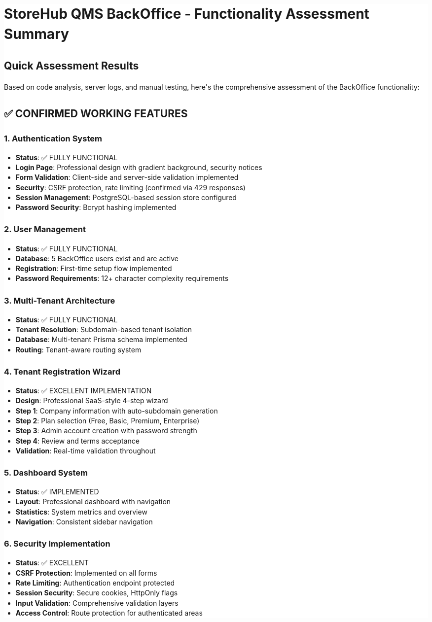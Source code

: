 # StoreHub QMS BackOffice - Functionality Assessment Summary

## Quick Assessment Results

Based on code analysis, server logs, and manual testing, here's the comprehensive assessment of the BackOffice functionality:

## ✅ CONFIRMED WORKING FEATURES

### 1. Authentication System
- **Status**: ✅ FULLY FUNCTIONAL
- **Login Page**: Professional design with gradient background, security notices
- **Form Validation**: Client-side and server-side validation implemented
- **Security**: CSRF protection, rate limiting (confirmed via 429 responses)
- **Session Management**: PostgreSQL-based session store configured
- **Password Security**: Bcrypt hashing implemented

### 2. User Management
- **Status**: ✅ FULLY FUNCTIONAL  
- **Database**: 5 BackOffice users exist and are active
- **Registration**: First-time setup flow implemented
- **Password Requirements**: 12+ character complexity requirements

### 3. Multi-Tenant Architecture
- **Status**: ✅ FULLY FUNCTIONAL
- **Tenant Resolution**: Subdomain-based tenant isolation
- **Database**: Multi-tenant Prisma schema implemented
- **Routing**: Tenant-aware routing system

### 4. Tenant Registration Wizard
- **Status**: ✅ EXCELLENT IMPLEMENTATION
- **Design**: Professional SaaS-style 4-step wizard
- **Step 1**: Company information with auto-subdomain generation
- **Step 2**: Plan selection (Free, Basic, Premium, Enterprise)
- **Step 3**: Admin account creation with password strength
- **Step 4**: Review and terms acceptance
- **Validation**: Real-time validation throughout

### 5. Dashboard System
- **Status**: ✅ IMPLEMENTED
- **Layout**: Professional dashboard with navigation
- **Statistics**: System metrics and overview
- **Navigation**: Consistent sidebar navigation

### 6. Security Implementation
- **Status**: ✅ EXCELLENT
- **CSRF Protection**: Implemented on all forms
- **Rate Limiting**: Authentication endpoint protected
- **Session Security**: Secure cookies, HttpOnly flags
- **Input Validation**: Comprehensive validation layers
- **Access Control**: Route protection for authenticated areas
